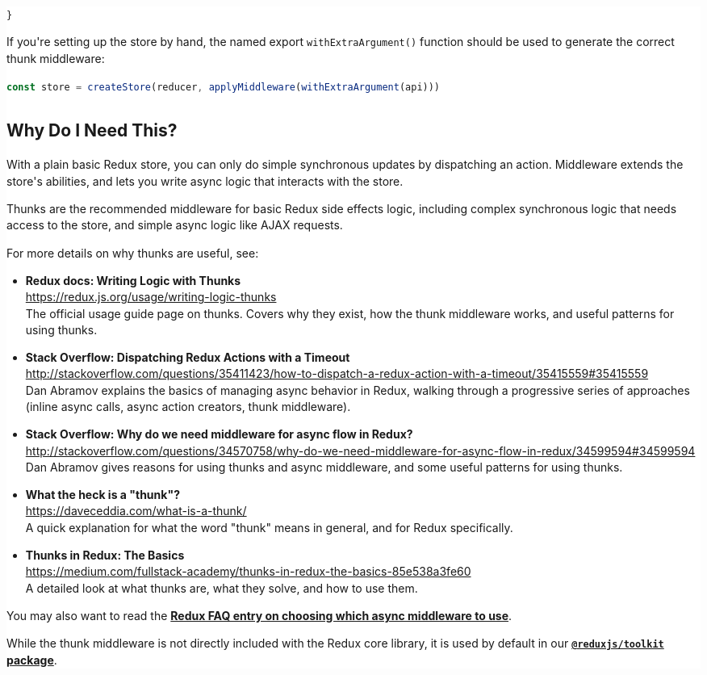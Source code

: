 ```js
}
```

If you're setting up the store by hand, the named export `withExtraArgument()` function should be used to generate the correct thunk middleware:

```js
const store = createStore(reducer, applyMiddleware(withExtraArgument(api)))
```

## Why Do I Need This?

With a plain basic Redux store, you can only do simple synchronous updates by
dispatching an action. Middleware extends the store's abilities, and lets you
write async logic that interacts with the store.

Thunks are the recommended middleware for basic Redux side effects logic,
including complex synchronous logic that needs access to the store, and simple
async logic like AJAX requests.

For more details on why thunks are useful, see:

- **Redux docs: Writing Logic with Thunks**  
  https://redux.js.org/usage/writing-logic-thunks  
  The official usage guide page on thunks. Covers why they exist, how the thunk middleware works, and useful patterns for using thunks.

- **Stack Overflow: Dispatching Redux Actions with a Timeout**  
  http://stackoverflow.com/questions/35411423/how-to-dispatch-a-redux-action-with-a-timeout/35415559#35415559  
  Dan Abramov explains the basics of managing async behavior in Redux, walking
  through a progressive series of approaches (inline async calls, async action
  creators, thunk middleware).

- **Stack Overflow: Why do we need middleware for async flow in Redux?**  
  http://stackoverflow.com/questions/34570758/why-do-we-need-middleware-for-async-flow-in-redux/34599594#34599594  
  Dan Abramov gives reasons for using thunks and async middleware, and some
  useful patterns for using thunks.

- **What the heck is a "thunk"?**  
  https://daveceddia.com/what-is-a-thunk/  
  A quick explanation for what the word "thunk" means in general, and for Redux
  specifically.

- **Thunks in Redux: The Basics**  
  https://medium.com/fullstack-academy/thunks-in-redux-the-basics-85e538a3fe60  
  A detailed look at what thunks are, what they solve, and how to use them.

You may also want to read the
**[Redux FAQ entry on choosing which async middleware to use](https://redux.js.org/faq/actions#what-async-middleware-should-i-use-how-do-you-decide-between-thunks-sagas-observables-or-something-else)**.

While the thunk middleware is not directly included with the Redux core library,
it is used by default in our
**[`@reduxjs/toolkit` package](https://github.com/reduxjs/redux-toolkit)**.
